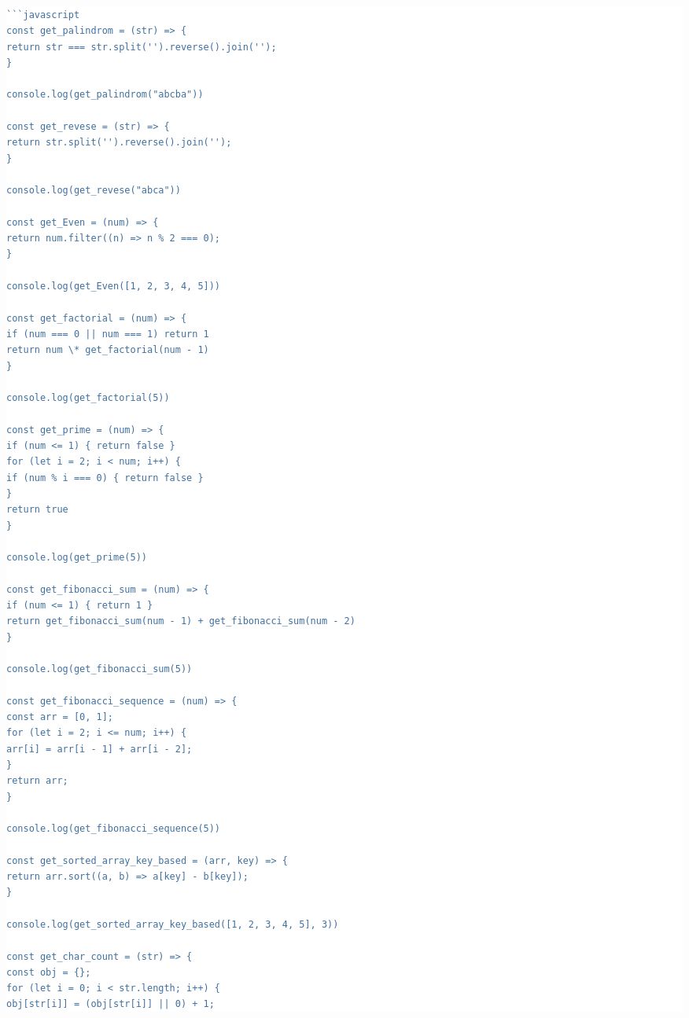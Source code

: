````javaScript
```javascript
const get_palindrom = (str) => {
return str === str.split('').reverse().join('');
}

console.log(get_palindrom("abcba"))

const get_revese = (str) => {
return str.split('').reverse().join('');
}

console.log(get_revese("abca"))

const get_Even = (num) => {
return num.filter((n) => n % 2 === 0);
}

console.log(get_Even([1, 2, 3, 4, 5]))

const get_factorial = (num) => {
if (num === 0 || num === 1) return 1
return num \* get_factorial(num - 1)
}

console.log(get_factorial(5))

const get_prime = (num) => {
if (num <= 1) { return false }
for (let i = 2; i < num; i++) {
if (num % i === 0) { return false }
}
return true
}

console.log(get_prime(5))

const get_fibonacci_sum = (num) => {
if (num <= 1) { return 1 }
return get_fibonacci_sum(num - 1) + get_fibonacci_sum(num - 2)
}

console.log(get_fibonacci_sum(5))

const get_fibonacci_sequence = (num) => {
const arr = [0, 1];
for (let i = 2; i <= num; i++) {
arr[i] = arr[i - 1] + arr[i - 2];
}
return arr;
}

console.log(get_fibonacci_sequence(5))

const get_sorted_array_key_based = (arr, key) => {
return arr.sort((a, b) => a[key] - b[key]);
}

console.log(get_sorted_array_key_based([1, 2, 3, 4, 5], 3))

const get_char_count = (str) => {
const obj = {};
for (let i = 0; i < str.length; i++) {
obj[str[i]] = (obj[str[i]] || 0) + 1;
````